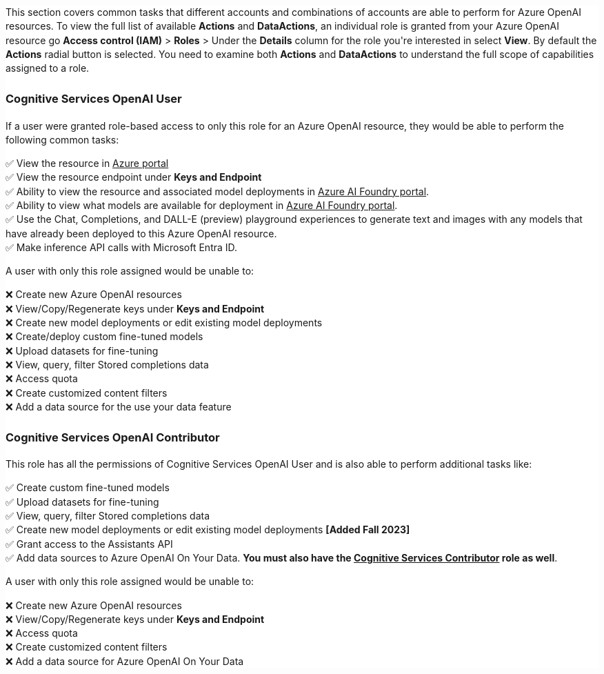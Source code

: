 This section covers common tasks that different accounts and combinations of accounts are able to perform for Azure OpenAI resources. To view the full list of available **Actions** and **DataActions**, an individual role is granted from your Azure OpenAI resource go **Access control (IAM)** > **Roles** > Under the **Details** column for the role you're interested in select **View**. By default the **Actions** radial button is selected. You need to examine both **Actions** and **DataActions** to understand the full scope of capabilities assigned to a role.

### Cognitive Services OpenAI User

If a user were granted role-based access to only this role for an Azure OpenAI resource, they would be able to perform the following common tasks:

✅ View the resource in [Azure portal](https://portal.azure.com) <br>
✅ View the resource endpoint under **Keys and Endpoint** <br>
✅ Ability to view the resource and associated model deployments in [Azure AI Foundry portal](https://ai.azure.com/?cid=learnDocs). <br>
✅ Ability to view what models are available for deployment in [Azure AI Foundry portal](https://ai.azure.com/?cid=learnDocs). <br>
✅ Use the Chat, Completions, and DALL-E (preview) playground experiences to generate text and images with any models that have already been deployed to this Azure OpenAI resource. <br>
✅ Make inference API calls with Microsoft Entra ID.

A user with only this role assigned would be unable to:

❌ Create new Azure OpenAI resources <br>
❌ View/Copy/Regenerate keys under **Keys and Endpoint** <br>
❌ Create new model deployments or edit existing model deployments <br>
❌ Create/deploy custom fine-tuned models <br>
❌ Upload datasets for fine-tuning <br>
❌ View, query, filter Stored completions data <br>
❌ Access quota <br>
❌ Create customized content filters <br>
❌ Add a data source for the use your data feature

### Cognitive Services OpenAI Contributor

This role has all the permissions of Cognitive Services OpenAI User and is also able to perform additional tasks like:

✅ Create custom fine-tuned models <br>
✅ Upload datasets for fine-tuning <br>
✅ View, query, filter Stored completions data <br>
✅ Create new model deployments or edit existing model deployments **[Added Fall 2023]** <br>
✅ Grant access to the Assistants API <br> 
✅ Add data sources to Azure OpenAI On Your Data. **You must also have the [Cognitive Services Contributor](#cognitive-services-contributor) role as well**.

A user with only this role assigned would be unable to:

❌ Create new Azure OpenAI resources <br>
❌ View/Copy/Regenerate keys under **Keys and Endpoint** <br>
❌ Access quota <br>
❌ Create customized content filters <br>
❌ Add a data source for Azure OpenAI On Your Data

